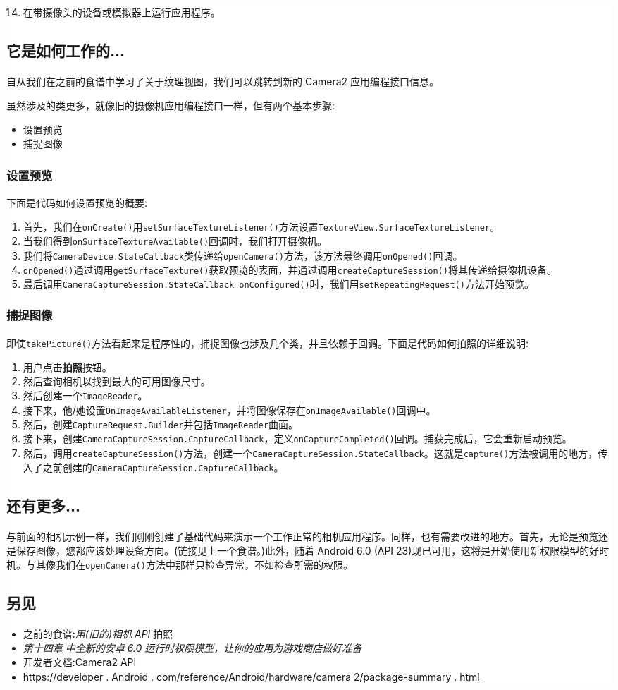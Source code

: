 14.  在带摄像头的设备或模拟器上运行应用程序。

## 它是如何工作的...

自从我们在之前的食谱中学习了关于纹理视图，我们可以跳转到新的 Camera2 应用编程接口信息。

虽然涉及的类更多，就像旧的摄像机应用编程接口一样，但有两个基本步骤:

*   设置预览
*   捕捉图像

### 设置预览

下面是代码如何设置预览的概要:

1.  首先，我们在`onCreate()`用`setSurfaceTextureListener()`方法设置`TextureView.SurfaceTextureListener`。
2.  当我们得到`onSurfaceTextureAvailable()`回调时，我们打开摄像机。
3.  我们将`CameraDevice.StateCallback`类传递给`openCamera()`方法，该方法最终调用`onOpened()`回调。
4.  `onOpened()`通过调用`getSurfaceTexture()`获取预览的表面，并通过调用`createCaptureSession()`将其传递给摄像机设备。
5.  最后调用`CameraCaptureSession.StateCallback onConfigured()`时，我们用`setRepeatingRequest()`方法开始预览。

### 捕捉图像

即使`takePicture()`方法看起来是程序性的，捕捉图像也涉及几个类，并且依赖于回调。下面是代码如何拍照的详细说明:

1.  用户点击**拍照**按钮。
2.  然后查询相机以找到最大的可用图像尺寸。
3.  然后创建一个`ImageReader`。
4.  接下来，他/她设置`OnImageAvailableListener`，并将图像保存在`onImageAvailable()`回调中。
5.  然后，创建`CaptureRequest.Builder`并包括`ImageReader`曲面。
6.  接下来，创建`CameraCaptureSession.CaptureCallback`，定义`onCaptureCompleted()`回调。捕获完成后，它会重新启动预览。
7.  然后，调用`createCaptureSession()`方法，创建一个`CameraCaptureSession.StateCallback`。这就是`capture()`方法被调用的地方，传入了之前创建的`CameraCaptureSession.CaptureCallback`。

## 还有更多...

与前面的相机示例一样，我们刚刚创建了基础代码来演示一个工作正常的相机应用程序。同样，也有需要改进的地方。首先，无论是预览还是保存图像，您都应该处理设备方向。(链接见上一个食谱。)此外，随着 Android 6.0 (API 23)现已可用，这将是开始使用新权限模型的好时机。与其像我们在`openCamera()`方法中那样只检查异常，不如检查所需的权限。

## 另见

*   之前的食谱:*用(旧的)相机 API* 拍照
*   *[第十四章](14.html "Chapter 14. Getting your app ready for the Play Store") *中全新的安卓 6.0 运行时权限模型*，让你的应用为游戏商店做好准备*
*   开发者文档:Camera2 API
*   [https://developer . Android . com/reference/Android/hardware/camera 2/package-summary . html](https://developer.android.com/reference/android/hardware/camera2/package-summary.html)